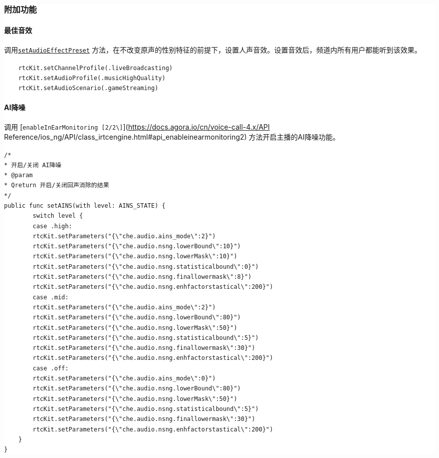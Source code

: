 
### 附加功能

#### 最佳音效

调用[`setAudioEffectPreset`](https://docs.agora.io/cn/voice-call-4.x/API%20Reference/ios_ng/API/class_irtcengine.html#ariaid-title129) 方法，在不改变原声的性别特征的前提下，设置人声音效。设置音效后，频道内所有用户都能听到该效果。
```
    rtcKit.setChannelProfile(.liveBroadcasting)
    rtcKit.setAudioProfile(.musicHighQuality)
    rtcKit.setAudioScenario(.gameStreaming)
```

#### AI降噪

调用 [`enableInEarMonitoring [2/2\]`](https://docs.agora.io/cn/voice-call-4.x/API Reference/ios_ng/API/class_irtcengine.html#api_enableinearmonitoring2) 方法开启主播的AI降噪功能。
```
/*
* 开启/关闭 AI降噪
* @param
* Qreturn 开启/关闭回声消除的结果
*/
public func setAINS(with level: AINS_STATE) {
        switch level {
        case .high:
        rtcKit.setParameters("{\"che.audio.ains_mode\":2}")
        rtcKit.setParameters("{\"che.audio.nsng.lowerBound\":10}")
        rtcKit.setParameters("{\"che.audio.nsng.lowerMask\":10}")
        rtcKit.setParameters("{\"che.audio.nsng.statisticalbound\":0}")
        rtcKit.setParameters("{\"che.audio.nsng.finallowermask\":8}")
        rtcKit.setParameters("{\"che.audio.nsng.enhfactorstastical\":200}")
        case .mid:
        rtcKit.setParameters("{\"che.audio.ains_mode\":2}")
        rtcKit.setParameters("{\"che.audio.nsng.lowerBound\":80}")
        rtcKit.setParameters("{\"che.audio.nsng.lowerMask\":50}")
        rtcKit.setParameters("{\"che.audio.nsng.statisticalbound\":5}")
        rtcKit.setParameters("{\"che.audio.nsng.finallowermask\":30}")
        rtcKit.setParameters("{\"che.audio.nsng.enhfactorstastical\":200}")
        case .off:
        rtcKit.setParameters("{\"che.audio.ains_mode\":0}")
        rtcKit.setParameters("{\"che.audio.nsng.lowerBound\":80}")
        rtcKit.setParameters("{\"che.audio.nsng.lowerMask\":50}")
        rtcKit.setParameters("{\"che.audio.nsng.statisticalbound\":5}")
        rtcKit.setParameters("{\"che.audio.nsng.finallowermask\":30}")
        rtcKit.setParameters("{\"che.audio.nsng.enhfactorstastical\":200}")
    }
}
```







